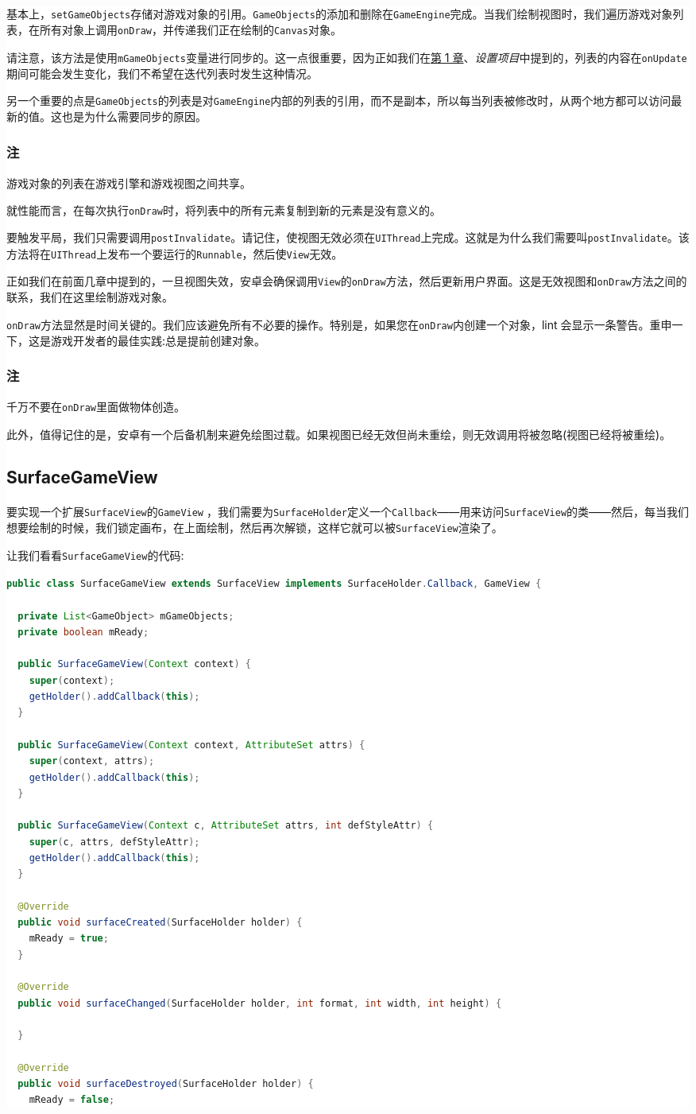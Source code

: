 基本上，`setGameObjects`存储对游戏对象的引用。`GameObjects`的添加和删除在`GameEngine`完成。当我们绘制视图时，我们遍历游戏对象列表，在所有对象上调用`onDraw`，并传递我们正在绘制的`Canvas`对象。

请注意，该方法是使用`mGameObjects`变量进行同步的。这一点很重要，因为正如我们在[第 1 章](00.html "Chapter 1. Setting Up the Project")、*设置项目*中提到的，列表的内容在`onUpdate`期间可能会发生变化，我们不希望在迭代列表时发生这种情况。

另一个重要的点是`GameObjects`的列表是对`GameEngine`内部的列表的引用，而不是副本，所以每当列表被修改时，从两个地方都可以访问最新的值。这也是为什么需要同步的原因。

### 注

游戏对象的列表在游戏引擎和游戏视图之间共享。

就性能而言，在每次执行`onDraw`时，将列表中的所有元素复制到新的元素是没有意义的。

要触发平局，我们只需要调用`postInvalidate`。请记住，使视图无效必须在`UIThread`上完成。这就是为什么我们需要叫`postInvalidate`。该方法将在`UIThread`上发布一个要运行的`Runnable`，然后使`View`无效。

正如我们在前面几章中提到的，一旦视图失效，安卓会确保调用`View`的`onDraw`方法，然后更新用户界面。这是无效视图和`onDraw`方法之间的联系，我们在这里绘制游戏对象。

`onDraw`方法显然是时间关键的。我们应该避免所有不必要的操作。特别是，如果您在`onDraw`内创建一个对象，lint 会显示一条警告。重申一下，这是游戏开发者的最佳实践:总是提前创建对象。

### 注

千万不要在`onDraw`里面做物体创造。

此外，值得记住的是，安卓有一个后备机制来避免绘图过载。如果视图已经无效但尚未重绘，则无效调用将被忽略(视图已经将被重绘)。

## SurfaceGameView

要实现一个扩展`SurfaceView`的`GameView` ，我们需要为`SurfaceHolder`定义一个`Callback`——用来访问`SurfaceView`的类——然后，每当我们想要绘制的时候，我们锁定画布，在上面绘制，然后再次解锁，这样它就可以被`SurfaceView`渲染了。

让我们看看`SurfaceGameView`的代码:

```java
public class SurfaceGameView extends SurfaceView implements SurfaceHolder.Callback, GameView {

  private List<GameObject> mGameObjects;
  private boolean mReady;

  public SurfaceGameView(Context context) {
    super(context);
    getHolder().addCallback(this);
  }

  public SurfaceGameView(Context context, AttributeSet attrs) {
    super(context, attrs);
    getHolder().addCallback(this);
  }

  public SurfaceGameView(Context c, AttributeSet attrs, int defStyleAttr) {
    super(c, attrs, defStyleAttr);
    getHolder().addCallback(this);
  }

  @Override
  public void surfaceCreated(SurfaceHolder holder) {
    mReady = true;
  }

  @Override
  public void surfaceChanged(SurfaceHolder holder, int format, int width, int height) {

  }

  @Override
  public void surfaceDestroyed(SurfaceHolder holder) {
    mReady = false;
```